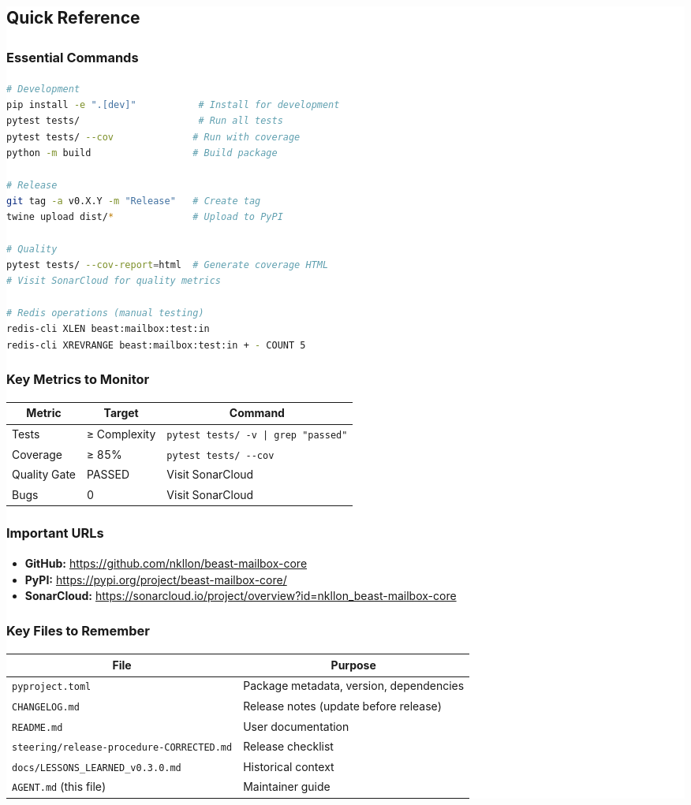 ## Quick Reference

### Essential Commands

```bash
# Development
pip install -e ".[dev]"           # Install for development
pytest tests/                     # Run all tests
pytest tests/ --cov              # Run with coverage
python -m build                  # Build package

# Release
git tag -a v0.X.Y -m "Release"   # Create tag
twine upload dist/*              # Upload to PyPI

# Quality
pytest tests/ --cov-report=html  # Generate coverage HTML
# Visit SonarCloud for quality metrics

# Redis operations (manual testing)
redis-cli XLEN beast:mailbox:test:in
redis-cli XREVRANGE beast:mailbox:test:in + - COUNT 5
```

### Key Metrics to Monitor

| Metric | Target | Command |
|--------|--------|---------|
| Tests | ≥ Complexity | `pytest tests/ -v \| grep "passed"` |
| Coverage | ≥ 85% | `pytest tests/ --cov` |
| Quality Gate | PASSED | Visit SonarCloud |
| Bugs | 0 | Visit SonarCloud |

### Important URLs

- **GitHub:** https://github.com/nkllon/beast-mailbox-core
- **PyPI:** https://pypi.org/project/beast-mailbox-core/
- **SonarCloud:** https://sonarcloud.io/project/overview?id=nkllon_beast-mailbox-core

### Key Files to Remember

| File | Purpose |
|------|---------|
| `pyproject.toml` | Package metadata, version, dependencies |
| `CHANGELOG.md` | Release notes (update before release) |
| `README.md` | User documentation |
| `steering/release-procedure-CORRECTED.md` | Release checklist |
| `docs/LESSONS_LEARNED_v0.3.0.md` | Historical context |
| `AGENT.md` (this file) | Maintainer guide |
